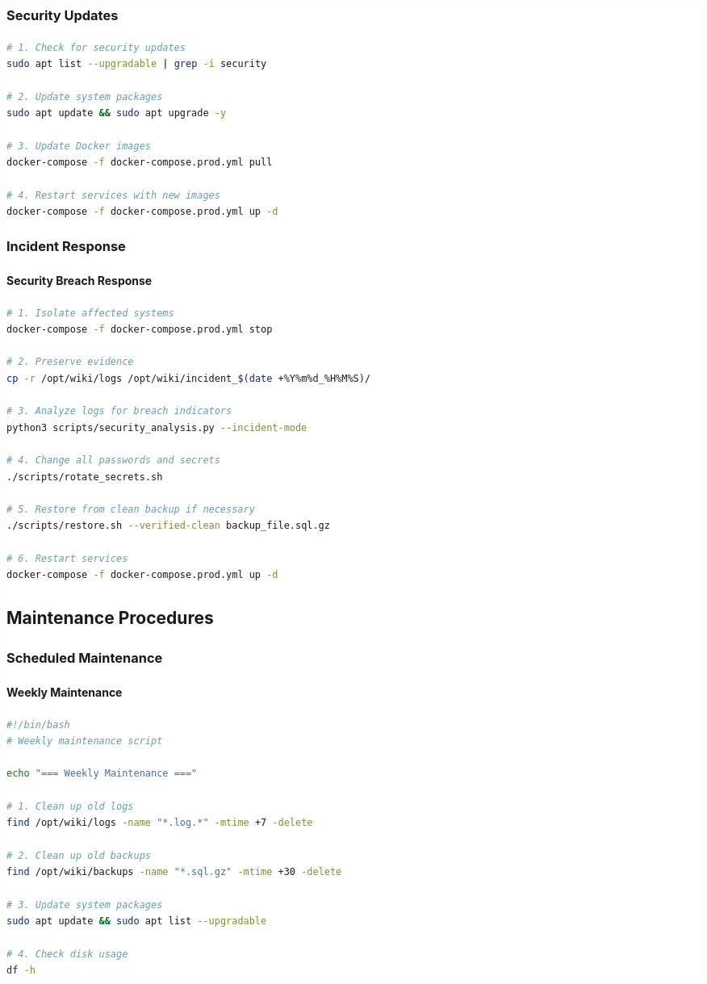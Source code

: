 ### Security Updates

```bash
# 1. Check for security updates
sudo apt list --upgradable | grep -i security

# 2. Update system packages
sudo apt update && sudo apt upgrade -y

# 3. Update Docker images
docker-compose -f docker-compose.prod.yml pull

# 4. Restart services with new images
docker-compose -f docker-compose.prod.yml up -d
```

### Incident Response

#### Security Breach Response

```bash
# 1. Isolate affected systems
docker-compose -f docker-compose.prod.yml stop

# 2. Preserve evidence
cp -r /opt/wiki/logs /opt/wiki/incident_$(date +%Y%m%d_%H%M%S)/

# 3. Analyze logs for breach indicators
python3 scripts/security_analysis.py --incident-mode

# 4. Change all passwords and secrets
./scripts/rotate_secrets.sh

# 5. Restore from clean backup if necessary
./scripts/restore.sh --verified-clean backup_file.sql.gz

# 6. Restart services
docker-compose -f docker-compose.prod.yml up -d
```

## Maintenance Procedures

### Scheduled Maintenance

#### Weekly Maintenance

```bash
#!/bin/bash
# Weekly maintenance script

echo "=== Weekly Maintenance ==="

# 1. Clean up old logs
find /opt/wiki/logs -name "*.log.*" -mtime +7 -delete

# 2. Clean up old backups
find /opt/wiki/backups -name "*.sql.gz" -mtime +30 -delete

# 3. Update system packages
sudo apt update && sudo apt list --upgradable

# 4. Check disk usage
df -h

```